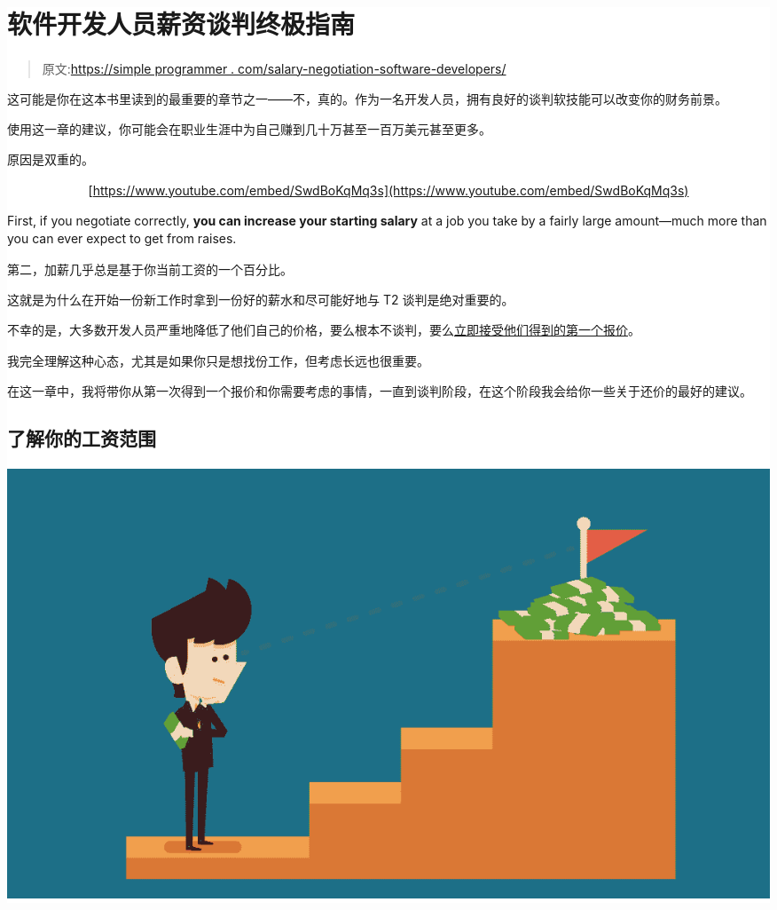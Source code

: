 # 软件开发人员薪资谈判终极指南

> 原文:[https://simple programmer . com/salary-negotiation-software-developers/](https://simpleprogrammer.com/salary-negotiation-software-developers/)

这可能是你在这本书里读到的最重要的章节之一——不，真的。作为一名开发人员，拥有良好的谈判软技能可以改变你的财务前景。

使用这一章的建议，你可能会在职业生涯中为自己赚到几十万甚至一百万美元甚至更多。

原因是双重的。

<center>

[https://www.youtube.com/embed/SwdBoKqMq3s](https://www.youtube.com/embed/SwdBoKqMq3s)

</center>

First, if you negotiate correctly, **you can increase your starting salary** at a job you take by a fairly large amount—much more than you can ever expect to get from raises.

第二，加薪几乎总是基于你当前工资的一个百分比。

这就是为什么在开始一份新工作时拿到一份好的薪水和尽可能好地与 T2 谈判是绝对重要的。

不幸的是，大多数开发人员严重地降低了他们自己的价格，要么根本不谈判，要么[立即接受他们得到的第一个报价](https://www.youtube.com/watch?v=U-RL14LsvuE)。

我完全理解这种心态，尤其是如果你只是想找份工作，但考虑长远也很重要。

在这一章中，我将带你从第一次得到一个报价和你需要考虑的事情，一直到谈判阶段，在这个阶段我会给你一些关于还价的最好的建议。

## 了解你的工资范围

![Salary Range Software Developer](img/f7c98a931f2d11f54e89ec84a48edd7b.png)
